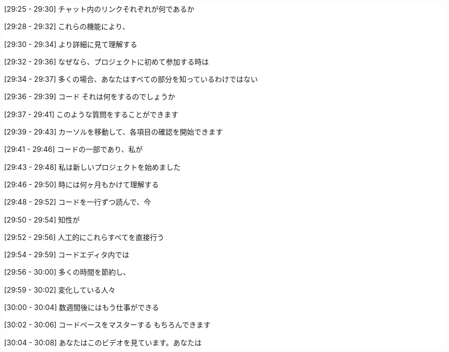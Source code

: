[29:25 - 29:30]
チャット内のリンクそれぞれが何であるか

[29:28 - 29:32]
これらの機能により、

[29:30 - 29:34]
より詳細に見て理解する

[29:32 - 29:36]
なぜなら、プロジェクトに初めて参加する時は

[29:34 - 29:37]
多くの場合、あなたはすべての部分を知っているわけではない

[29:36 - 29:39]
コード それは何をするのでしょうか

[29:37 - 29:41]
このような質問をすることができます

[29:39 - 29:43]
カーソルを移動して、各項目の確認を開始できます

[29:41 - 29:46]
コードの一部であり、私が

[29:43 - 29:48]
私は新しいプロジェクトを始めました

[29:46 - 29:50]
時には何ヶ月もかけて理解する

[29:48 - 29:52]
コードを一行ずつ読んで、今

[29:50 - 29:54]
知性が

[29:52 - 29:56]
人工的にこれらすべてを直接行う

[29:54 - 29:59]
コードエディタ内では

[29:56 - 30:00]
多くの時間を節約し、

[29:59 - 30:02]
変化している人々

[30:00 - 30:04]
数週間後にはもう仕事ができる

[30:02 - 30:06]
コードベースをマスターする もちろんできます

[30:04 - 30:08]
あなたはこのビデオを見ています。あなたは
